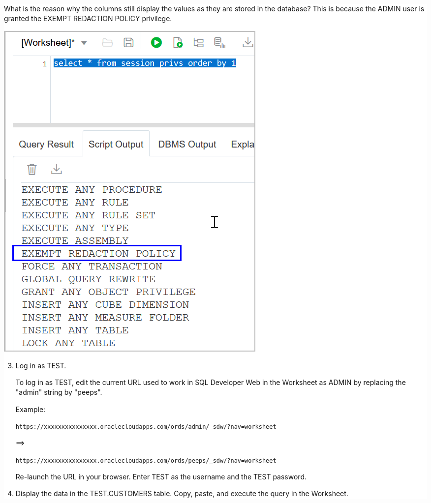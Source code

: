    What is the reason why the columns still display the values as they are stored in the database? This is because the ADMIN user is granted the EXEMPT REDACTION POLICY privilege.
   
   <img src="./img/Priv_Exempt_Redact.png" alt="image-alt-text">
   
3. Log in as TEST.
  
   To log in as TEST, edit the current URL used to work in SQL Developer Web in the Worksheet as ADMIN by replacing the "admin" string by "peeps".
   
   Example: 
   ```
   https://xxxxxxxxxxxxxxx.oraclecloudapps.com/ords/admin/_sdw/?nav=worksheet
   ```
   ==>
   ```
   https://xxxxxxxxxxxxxxx.oraclecloudapps.com/ords/peeps/_sdw/?nav=worksheet
   ```

   Re-launch the URL in your browser. Enter TEST as the username and the TEST password.

4. Display the data in the TEST.CUSTOMERS table. Copy, paste, and execute the query in the Worksheet.
